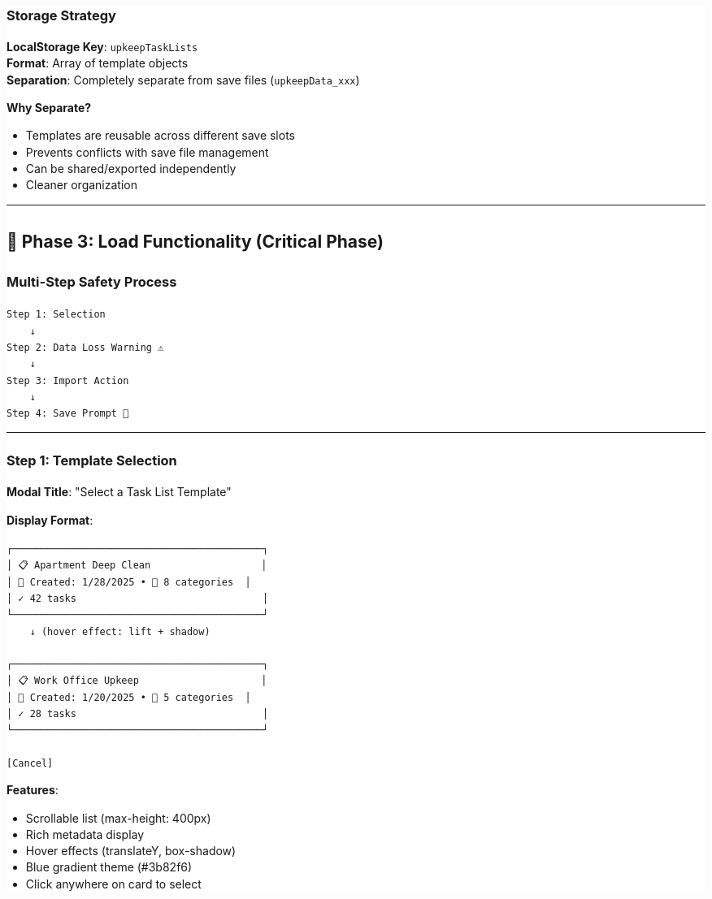### Storage Strategy

**LocalStorage Key**: `upkeepTaskLists`  
**Format**: Array of template objects  
**Separation**: Completely separate from save files (`upkeepData_xxx`)

**Why Separate?**
- Templates are reusable across different save slots
- Prevents conflicts with save file management
- Can be shared/exported independently
- Cleaner organization

---

## 📂 Phase 3: Load Functionality (Critical Phase)

### Multi-Step Safety Process

```
Step 1: Selection
    ↓
Step 2: Data Loss Warning ⚠️
    ↓
Step 3: Import Action
    ↓
Step 4: Save Prompt 💾
```

---

### **Step 1: Template Selection**

**Modal Title**: "Select a Task List Template"

**Display Format**:
```
┌───────────────────────────────────────────┐
│ 📋 Apartment Deep Clean                   │
│ 📅 Created: 1/28/2025 • 📝 8 categories  │
│ ✓ 42 tasks                                │
└───────────────────────────────────────────┘
    ↓ (hover effect: lift + shadow)

┌───────────────────────────────────────────┐
│ 📋 Work Office Upkeep                     │
│ 📅 Created: 1/20/2025 • 📝 5 categories  │
│ ✓ 28 tasks                                │
└───────────────────────────────────────────┘

[Cancel]
```

**Features**:
- Scrollable list (max-height: 400px)
- Rich metadata display
- Hover effects (translateY, box-shadow)
- Blue gradient theme (#3b82f6)
- Click anywhere on card to select
